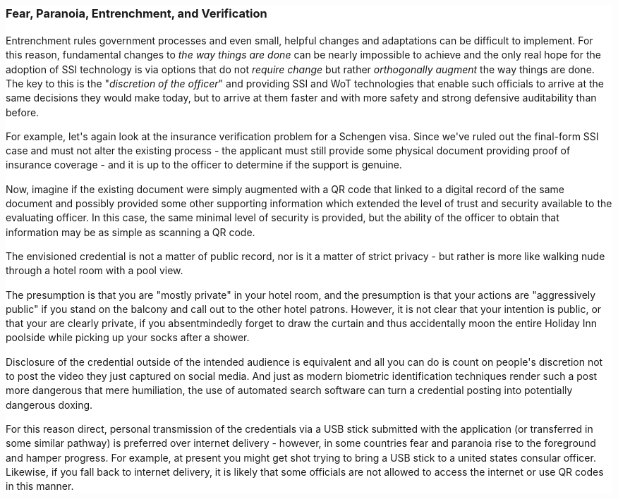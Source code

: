 ### Fear, Paranoia, Entrenchment, and Verification

Entrenchment rules government processes and even small, helpful changes
and adaptations can be difficult to implement.
For this reason, fundamental changes to *the way things are done* can be
nearly impossible to achieve and the only real hope for the adoption of
SSI technology is via options that do not *require change* but
rather *orthogonally augment* the way things are done.  The key to this is
the "_discretion of the officer_" and providing SSI and WoT technologies that
enable such officials to arrive at the same decisions they would make today,
but to arrive at them faster and with more safety and strong defensive
auditability than before.

For example, let's again look at the insurance verification problem for
a Schengen visa.  Since we've ruled out the final-form SSI case and must
not alter the existing process - the applicant must still provide some
physical document providing proof of insurance coverage - and it is up
to the officer to determine if the support is genuine.

Now, imagine if the existing document were simply augmented with a QR code
that linked to a digital record of the same document and possibly provided
some other supporting information which extended the level of trust and
security available to the evaluating officer.  In this case, the same minimal
level of security is provided, but the ability of the officer to obtain
that information may be as simple as scanning a QR code.

The envisioned credential is not a matter of public record, nor is it a
matter of strict privacy - but rather is more like walking nude through
a hotel room with a pool view.

The presumption is that you are "mostly private" in your hotel room, and
the presumption is that your actions are "aggressively public"
if you stand on the balcony
and call out to the other hotel patrons.  However, it is not clear that
your intention is public, or that your are clearly private, if you
absentmindedly forget to draw the curtain and thus accidentally
moon the entire Holiday Inn poolside while picking up your socks after
a shower.

Disclosure of the credential outside of the intended audience is
equivalent and all you can do is
count on people's discretion not to post the video they just captured on
social media.  And just as modern biometric identification
techniques render such a post more dangerous that mere humiliation, the
use of automated search software can turn a credential posting into potentially
dangerous doxing.

For this reason direct, personal transmission of the credentials via a
USB stick submitted with the application (or transferred in some similar
pathway) is preferred over internet delivery - however, in some countries
fear and paranoia rise to the foreground and hamper progress.  For example,
at present you might get shot trying to bring a USB stick to a united
states consular officer.  Likewise, if you fall back to internet delivery,
it is likely that some officials are not allowed to access the internet
or use QR codes in this manner.
